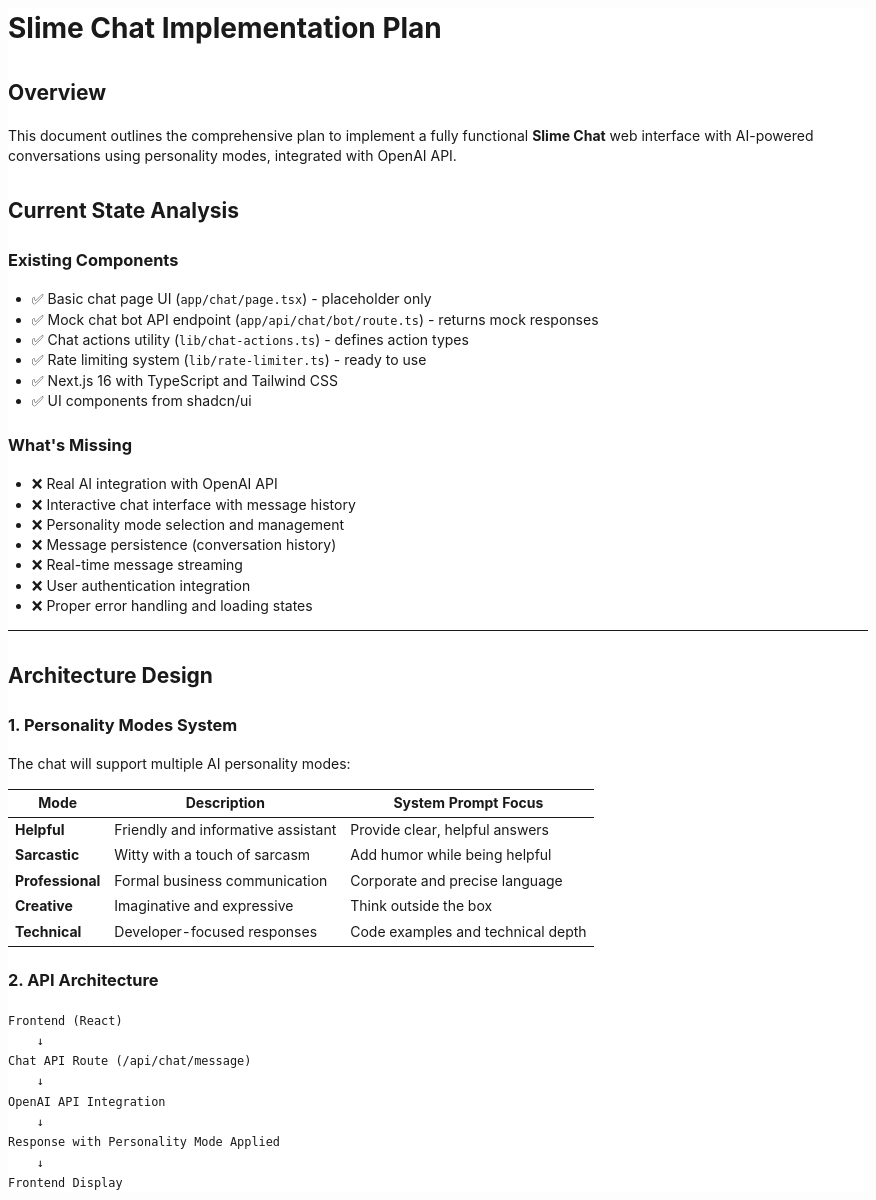 # Slime Chat Implementation Plan

## Overview

This document outlines the comprehensive plan to implement a fully functional **Slime Chat** web interface with AI-powered conversations using personality modes, integrated with OpenAI API.

## Current State Analysis

### Existing Components
- ✅ Basic chat page UI (`app/chat/page.tsx`) - placeholder only
- ✅ Mock chat bot API endpoint (`app/api/chat/bot/route.ts`) - returns mock responses
- ✅ Chat actions utility (`lib/chat-actions.ts`) - defines action types
- ✅ Rate limiting system (`lib/rate-limiter.ts`) - ready to use
- ✅ Next.js 16 with TypeScript and Tailwind CSS
- ✅ UI components from shadcn/ui

### What's Missing
- ❌ Real AI integration with OpenAI API
- ❌ Interactive chat interface with message history
- ❌ Personality mode selection and management
- ❌ Message persistence (conversation history)
- ❌ Real-time message streaming
- ❌ User authentication integration
- ❌ Proper error handling and loading states

---

## Architecture Design

### 1. Personality Modes System

The chat will support multiple AI personality modes:

| Mode | Description | System Prompt Focus |
|------|-------------|-------------------|
| **Helpful** | Friendly and informative assistant | Provide clear, helpful answers |
| **Sarcastic** | Witty with a touch of sarcasm | Add humor while being helpful |
| **Professional** | Formal business communication | Corporate and precise language |
| **Creative** | Imaginative and expressive | Think outside the box |
| **Technical** | Developer-focused responses | Code examples and technical depth |

### 2. API Architecture

```
Frontend (React)
    ↓
Chat API Route (/api/chat/message)
    ↓
OpenAI API Integration
    ↓
Response with Personality Mode Applied
    ↓
Frontend Display
```
